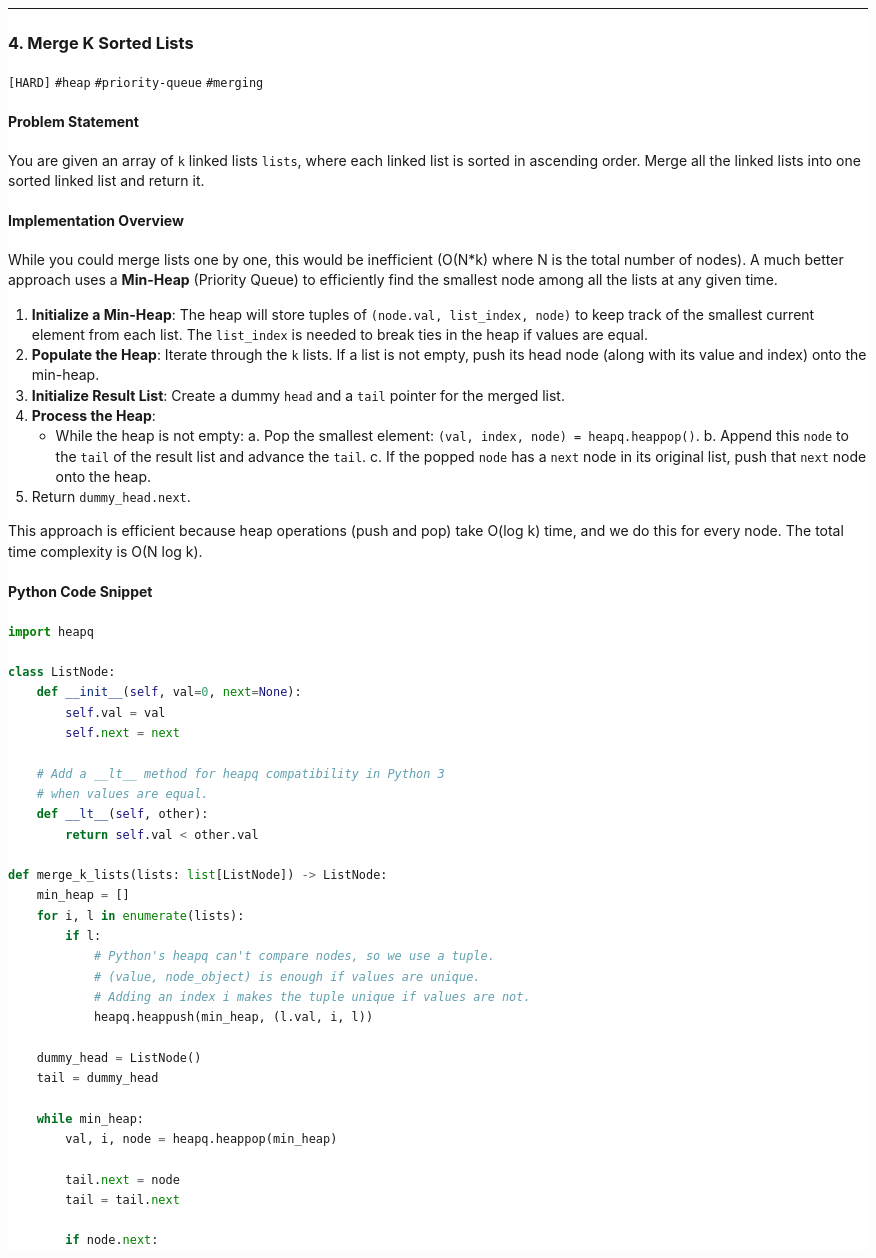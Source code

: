 
---

### 4. Merge K Sorted Lists
`[HARD]` `#heap` `#priority-queue` `#merging`

#### Problem Statement
You are given an array of `k` linked lists `lists`, where each linked list is sorted in ascending order. Merge all the linked lists into one sorted linked list and return it.

#### Implementation Overview
While you could merge lists one by one, this would be inefficient (O(N*k) where N is the total number of nodes). A much better approach uses a **Min-Heap** (Priority Queue) to efficiently find the smallest node among all the lists at any given time.

1.  **Initialize a Min-Heap**: The heap will store tuples of `(node.val, list_index, node)` to keep track of the smallest current element from each list. The `list_index` is needed to break ties in the heap if values are equal.
2.  **Populate the Heap**: Iterate through the `k` lists. If a list is not empty, push its head node (along with its value and index) onto the min-heap.
3.  **Initialize Result List**: Create a dummy `head` and a `tail` pointer for the merged list.
4.  **Process the Heap**:
    -   While the heap is not empty:
      a. Pop the smallest element: `(val, index, node) = heapq.heappop()`.
      b. Append this `node` to the `tail` of the result list and advance the `tail`.
      c. If the popped `node` has a `next` node in its original list, push that `next` node onto the heap.
5.  Return `dummy_head.next`.

This approach is efficient because heap operations (push and pop) take O(log k) time, and we do this for every node. The total time complexity is O(N log k).

#### Python Code Snippet
```python
import heapq

class ListNode:
    def __init__(self, val=0, next=None):
        self.val = val
        self.next = next

    # Add a __lt__ method for heapq compatibility in Python 3
    # when values are equal.
    def __lt__(self, other):
        return self.val < other.val

def merge_k_lists(lists: list[ListNode]) -> ListNode:
    min_heap = []
    for i, l in enumerate(lists):
        if l:
            # Python's heapq can't compare nodes, so we use a tuple.
            # (value, node_object) is enough if values are unique.
            # Adding an index i makes the tuple unique if values are not.
            heapq.heappush(min_heap, (l.val, i, l))

    dummy_head = ListNode()
    tail = dummy_head

    while min_heap:
        val, i, node = heapq.heappop(min_heap)

        tail.next = node
        tail = tail.next

        if node.next:
```